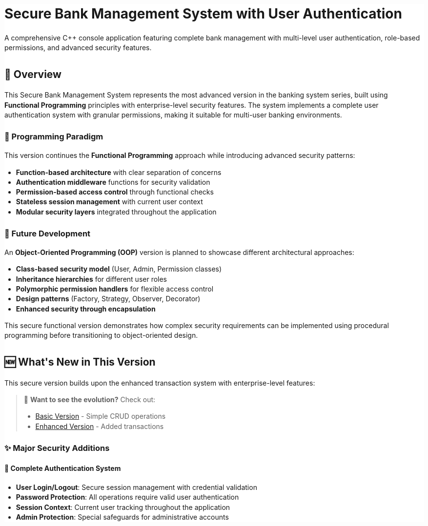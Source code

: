 # Secure Bank Management System with User Authentication

A comprehensive C++ console application featuring complete bank management with multi-level user authentication, role-based permissions, and advanced security features.

## 🏦 Overview

This Secure Bank Management System represents the most advanced version in the banking system series, built using **Functional Programming** principles with enterprise-level security features. The system implements a complete user authentication system with granular permissions, making it suitable for multi-user banking environments.

### 🎯 Programming Paradigm

This version continues the **Functional Programming** approach while introducing advanced security patterns:
- **Function-based architecture** with clear separation of concerns
- **Authentication middleware** functions for security validation
- **Permission-based access control** through functional checks
- **Stateless session management** with current user context
- **Modular security layers** integrated throughout the application

### 🔄 Future Development

An **Object-Oriented Programming (OOP)** version is planned to showcase different architectural approaches:
- **Class-based security model** (User, Admin, Permission classes)
- **Inheritance hierarchies** for different user roles
- **Polymorphic permission handlers** for flexible access control
- **Design patterns** (Factory, Strategy, Observer, Decorator)
- **Enhanced security through encapsulation**

This secure functional version demonstrates how complex security requirements can be implemented using procedural programming before transitioning to object-oriented design.

## 🆕 What's New in This Version

This secure version builds upon the enhanced transaction system with enterprise-level features:

> 📌 **Want to see the evolution?** Check out:
> - [Basic Version](https://github.com/AbdelhamidSherif/bank-management-functional-cpp) - Simple CRUD operations
> - [Enhanced Version](https://github.com/AbdelhamidSherif/enhanced-bank-system-functional) - Added transactions

### ✨ Major Security Additions

#### 🔐 **Complete Authentication System**
- **User Login/Logout**: Secure session management with credential validation
- **Password Protection**: All operations require valid user authentication
- **Session Context**: Current user tracking throughout the application
- **Admin Protection**: Special safeguards for administrative accounts
